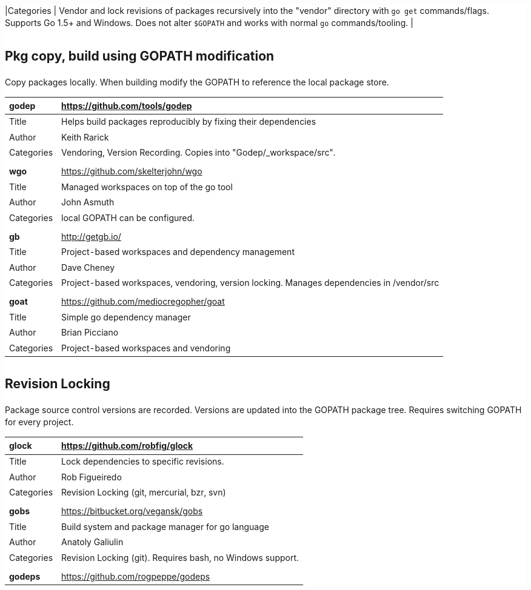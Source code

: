 |Categories  | Vendor and lock revisions of packages recursively into the "vendor" directory with `go get` commands/flags. Supports Go 1.5+ and Windows. Does not alter `$GOPATH` and works with normal `go` commands/tooling. |

## Pkg copy, build using GOPATH  modification

Copy packages locally. When building modify the GOPATH to reference the local package store.

| **godep** |https://github.com/tools/godep  |
|:----------|:-----------------------------|
|Title      |Helps build packages reproducibly by fixing their dependencies|
|Author     |Keith Rarick                  |
|Categories |Vendoring, Version Recording. Copies into "Godep/_workspace/src".|
|           |                              |
| **wgo**    |https://github.com/skelterjohn/wgo  |
|Title       |Managed workspaces on top of the go tool|
|Author      |John Asmuth                   |
|Categories  |local GOPATH can be configured.|
|           |                              |
| **gb** |http://getgb.io/  |
|Title      |Project-based workspaces and dependency management|
|Author     |Dave Cheney     |
|Categories |Project-based workspaces, vendoring, version locking. Manages dependencies in /vendor/src|
|           |                              |
| **goat** |https://github.com/mediocregopher/goat |
|Title      |Simple go dependency manager |
|Author     |Brian Picciano     |
|Categories |Project-based workspaces and vendoring |

## Revision Locking

Package source control versions are recorded. Versions are updated into the GOPATH package tree.
Requires switching GOPATH for every project.

| **glock**  |https://github.com/robfig/glock  |
|:-----------|:-----------------------------|
|Title       |Lock dependencies to specific revisions.|
|Author      |Rob Figueiredo                |
|Categories  |Revision Locking (git, mercurial, bzr, svn)        |
|            |                              |
| **gobs**   |https://bitbucket.org/vegansk/gobs  |
|Title       |Build system and package manager for go language|
|Author      |Anatoly Galiulin              |
|Categories  |Revision Locking (git). Requires bash, no Windows support.       |
|            |                              |
| **godeps** |https://github.com/rogpeppe/godeps  |